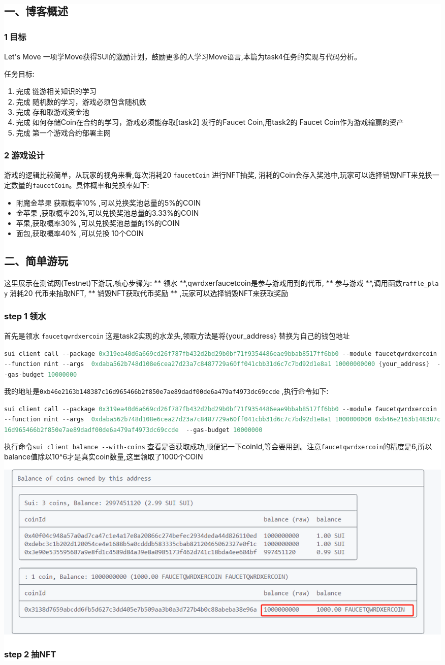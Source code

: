 ## 一、博客概述

### 1 目标

Let's Move 一项学Move获得SUI的激励计划，鼓励更多的人学习Move语言,本篇为task4任务的实现与代码分析。

任务目标:
1. 完成 链游相关知识的学习
2. 完成 随机数的学习，游戏必须包含随机数
3. 完成 存和取游戏资金池
4. 完成 如何存储Coin在合约的学习，游戏必须能存取[task2] 发行的Faucet Coin,用task2的 Faucet Coin作为游戏输赢的资产
5. 完成 第一个游戏合约部署主网

### 2 游戏设计
游戏的逻辑比较简单，从玩家的视角来看,每次消耗20 `faucetCoin` 进行NFT抽奖, 消耗的Coin会存入奖池中,玩家可以选择销毁NFT来兑换一定数量的`faucetCoin`。具体概率和兑换率如下:
- 附魔金苹果 获取概率10% ,可以兑换奖池总量的5%的COIN
- 金苹果 ,获取概率20%,可以兑换奖池总量的3.33%的COIN
- 苹果,获取概率30% ,可以兑换奖池总量的1%的COIN
- 面包,获取概率40% ,可以兑换 10个COIN


## 二、简单游玩
这里展示在测试网(Testnet)下游玩,核心步骤为: ** 领水 **,qwrdxerfaucetcoin是参与游戏用到的代币, ** 参与游戏 **,调用函数`raffle_play` 消耗20 代币来抽取NFT, ** 销毁NFT获取代币奖励 ** ,玩家可以选择销毁NFT来获取奖励
### step 1 领水
首先是领水 `faucetqwrdxercoin` 这是task2实现的水龙头,领取方法是将{your_address} 替换为自己的钱包地址
```rust
sui client call --package 0x319ea40d6a669cd26f787fb432d2bd29b0bf71f9354486eae9bbab8517ff6bb0 --module faucetqwrdxercoin --function mint --args  0xdaba562b748d108e6cea27d23a7c8487729a60ff041cbb31d6c7c7bd92d1e8a1 10000000000 {your_address}  --gas-budget 10000000
```

我的地址是`0xb46e2163b148387c16d965466b2f850e7ae89dadf00de6a479af4973dc69ccde` ,执行命令如下:
```rust
sui client call --package 0x319ea40d6a669cd26f787fb432d2bd29b0bf71f9354486eae9bbab8517ff6bb0 --module faucetqwrdxercoin --function mint --args  0xdaba562b748d108e6cea27d23a7c8487729a60ff041cbb31d6c7c7bd92d1e8a1 1000000000 0xb46e2163b148387c16d965466b2f850e7ae89dadf00de6a479af4973dc69ccde  --gas-budget 10000000
```


执行命令`sui client balance --with-coins` 查看是否获取成功,顺便记一下coinId,等会要用到。注意`faucetqwrdxercoin`的精度是6,所以balance值除以10^6才是真实coin数量,这里领取了1000个COIN

![当前balance](./image/accountbalance.png)
### step 2 抽NFT